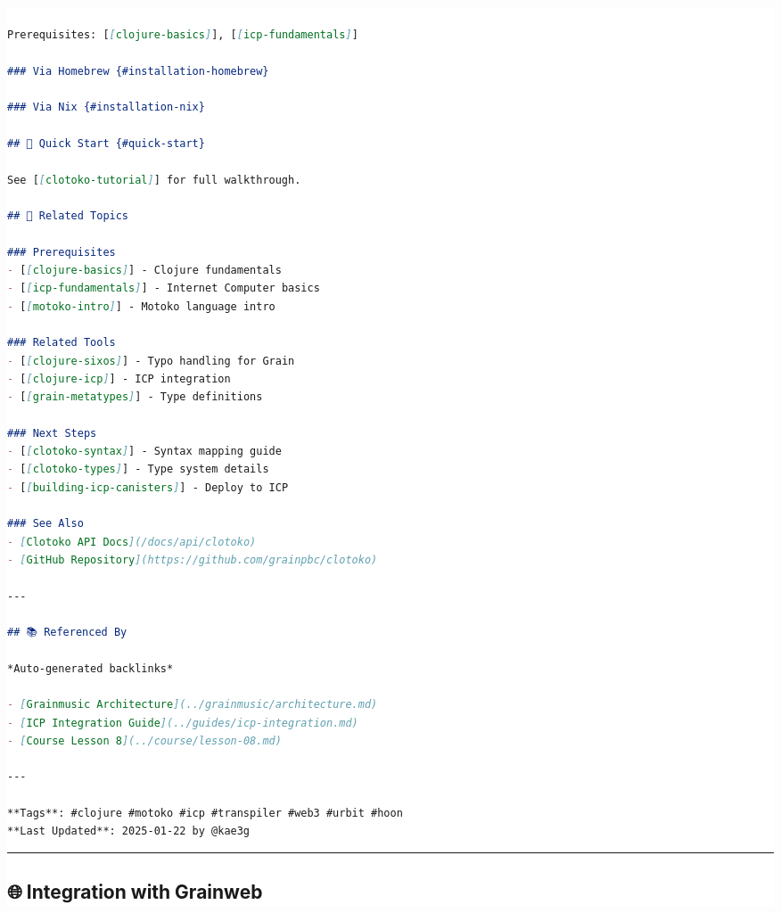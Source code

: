 ```markdown

Prerequisites: [[clojure-basics]], [[icp-fundamentals]]

### Via Homebrew {#installation-homebrew}

### Via Nix {#installation-nix}

## 🚀 Quick Start {#quick-start}

See [[clotoko-tutorial]] for full walkthrough.

## 🔗 Related Topics

### Prerequisites
- [[clojure-basics]] - Clojure fundamentals
- [[icp-fundamentals]] - Internet Computer basics
- [[motoko-intro]] - Motoko language intro

### Related Tools
- [[clojure-sixos]] - Typo handling for Grain
- [[clojure-icp]] - ICP integration
- [[grain-metatypes]] - Type definitions

### Next Steps
- [[clotoko-syntax]] - Syntax mapping guide
- [[clotoko-types]] - Type system details
- [[building-icp-canisters]] - Deploy to ICP

### See Also
- [Clotoko API Docs](/docs/api/clotoko)
- [GitHub Repository](https://github.com/grainpbc/clotoko)

---

## 📚 Referenced By

*Auto-generated backlinks*

- [Grainmusic Architecture](../grainmusic/architecture.md)
- [ICP Integration Guide](../guides/icp-integration.md)
- [Course Lesson 8](../course/lesson-08.md)

---

**Tags**: #clojure #motoko #icp #transpiler #web3 #urbit #hoon  
**Last Updated**: 2025-01-22 by @kae3g
```

---

## 🌐 **Integration with Grainweb**
